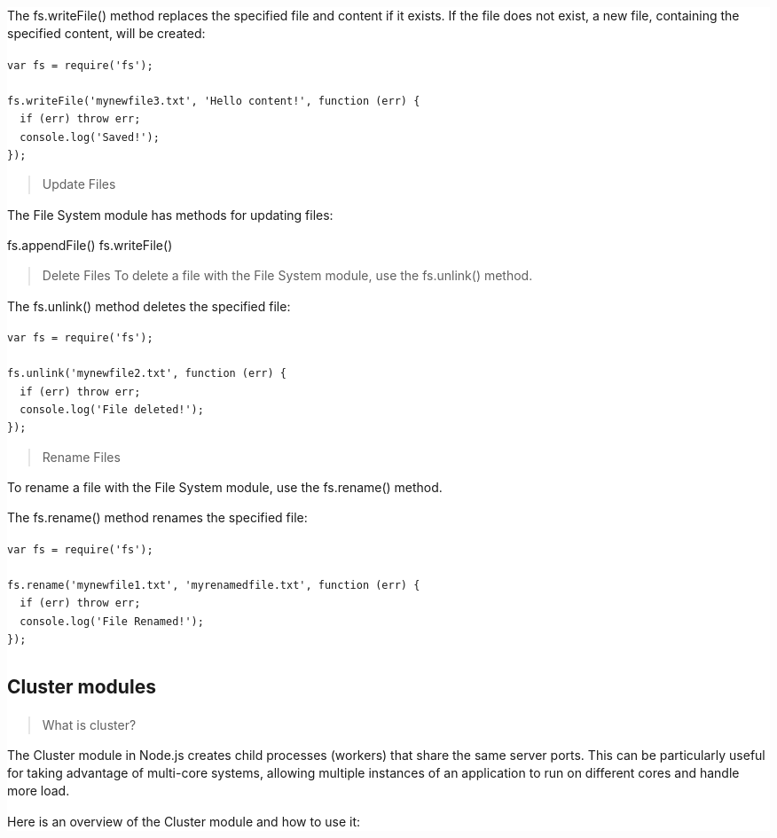 The fs.writeFile() method replaces the specified file and content if it exists. If the file does not exist, a new file, containing the specified content, will be created:

```
var fs = require('fs');

fs.writeFile('mynewfile3.txt', 'Hello content!', function (err) {
  if (err) throw err;
  console.log('Saved!');
});
```

> Update Files

The File System module has methods for updating files:

fs.appendFile()
fs.writeFile()

> Delete Files
To delete a file with the File System module,  use the fs.unlink() method.

The fs.unlink() method deletes the specified file:

```
var fs = require('fs');

fs.unlink('mynewfile2.txt', function (err) {
  if (err) throw err;
  console.log('File deleted!');
});
```

> Rename Files

To rename a file with the File System module,  use the fs.rename() method.

The fs.rename() method renames the specified file:

```
var fs = require('fs');

fs.rename('mynewfile1.txt', 'myrenamedfile.txt', function (err) {
  if (err) throw err;
  console.log('File Renamed!');
});
```

## Cluster modules ##

> What is cluster?

The Cluster module in Node.js creates child processes (workers) that share the same server ports. This can be particularly useful for taking advantage of multi-core systems, allowing multiple instances of an application to run on different cores and handle more load.

Here is an overview of the Cluster module and how to use it:
